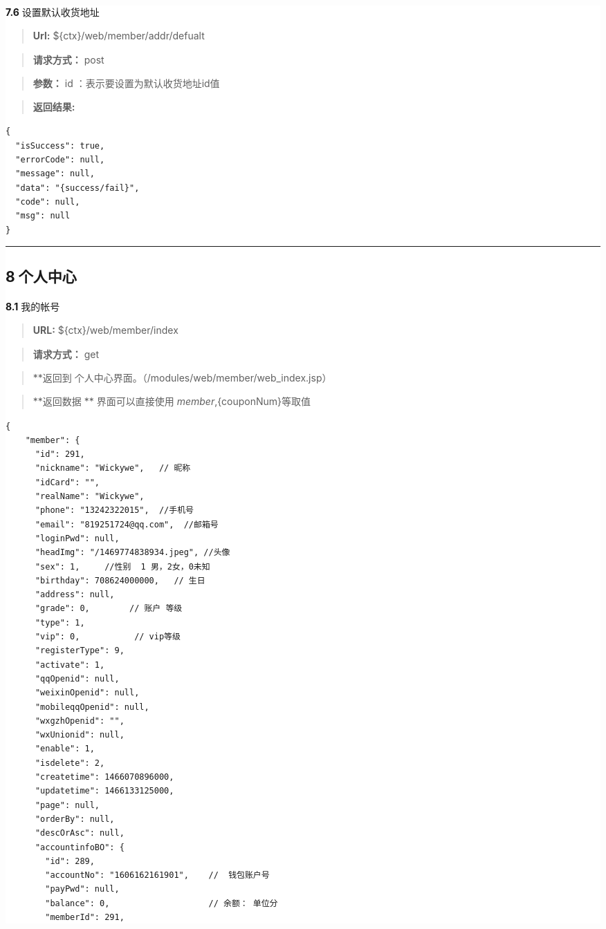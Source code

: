 **7.6**  设置默认收货地址

>**Url:** ${ctx}/web/member/addr/defualt

>**请求方式：** post

>**参数：** id ：表示要设置为默认收货地址id值

>**返回结果:**

    {
      "isSuccess": true,
      "errorCode": null,
      "message": null,
      "data": "{success/fail}",
      "code": null,
      "msg": null
    }

-------

<h2 id="8">8 个人中心</h2>

**8.1** 我的帐号

>**URL:** ${ctx}/web/member/index

>**请求方式：** get

>**返回到 个人中心界面。（/modules/web/member/web_index.jsp）

>**返回数据 ** 界面可以直接使用 ${member},${couponNum}等取值

    {
        "member": {
          "id": 291,
          "nickname": "Wickywe",   // 昵称
          "idCard": "",
          "realName": "Wickywe",
          "phone": "13242322015",  //手机号
          "email": "819251724@qq.com",  //邮箱号
          "loginPwd": null,
          "headImg": "/1469774838934.jpeg", //头像
          "sex": 1,     //性别  1 男，2女，0未知
          "birthday": 708624000000,   // 生日
          "address": null,
          "grade": 0,        // 账户 等级
          "type": 1,
          "vip": 0,           // vip等级
          "registerType": 9,
          "activate": 1,
          "qqOpenid": null,
          "weixinOpenid": null,
          "mobileqqOpenid": null,
          "wxgzhOpenid": "",
          "wxUnionid": null,
          "enable": 1,
          "isdelete": 2,
          "createtime": 1466070896000,
          "updatetime": 1466133125000,
          "page": null,
          "orderBy": null,
          "descOrAsc": null,
          "accountinfoBO": {
            "id": 289,
            "accountNo": "1606162161901",    //  钱包账户号
            "payPwd": null,
            "balance": 0,                    // 余额： 单位分
            "memberId": 291,